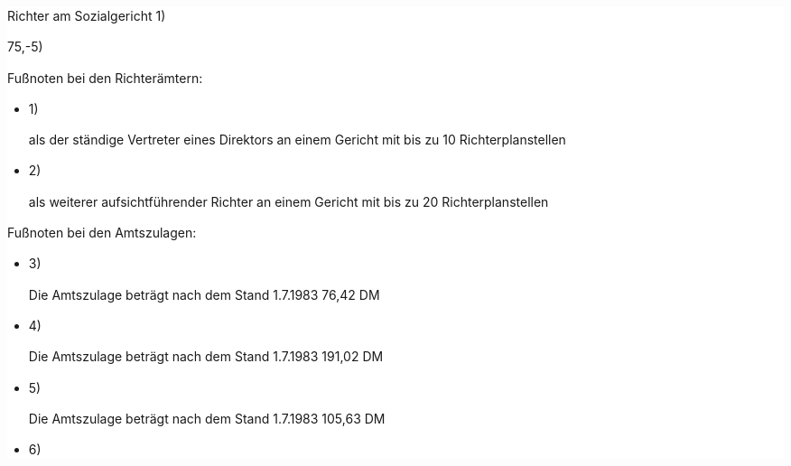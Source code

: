 Richter am Sozialgericht 1)

</td>

<td style align="right" valign="top">

75,-5)

</td>

</tr>

<tr>

<td style colspan="4" valign="top">

<div class="small">

Fußnoten bei den Richterämtern:

  - 1\)
    
    <div>
    
    als der ständige Vertreter eines Direktors an einem Gericht mit bis
    zu 10 Richterplanstellen
    
    </div>

  - 2\)
    
    <div>
    
    als weiterer aufsichtführender Richter an einem Gericht mit bis zu
    20 Richterplanstellen
    
    </div>

Fußnoten bei den Amtszulagen:

  - 3\)
    
    <div>
    
    Die Amtszulage beträgt nach dem Stand 1.7.1983 76,42 DM
    
    </div>

  - 4\)
    
    <div>
    
    Die Amtszulage beträgt nach dem Stand 1.7.1983 191,02 DM
    
    </div>

  - 5\)
    
    <div>
    
    Die Amtszulage beträgt nach dem Stand 1.7.1983 105,63 DM
    
    </div>

  - 6\)
    